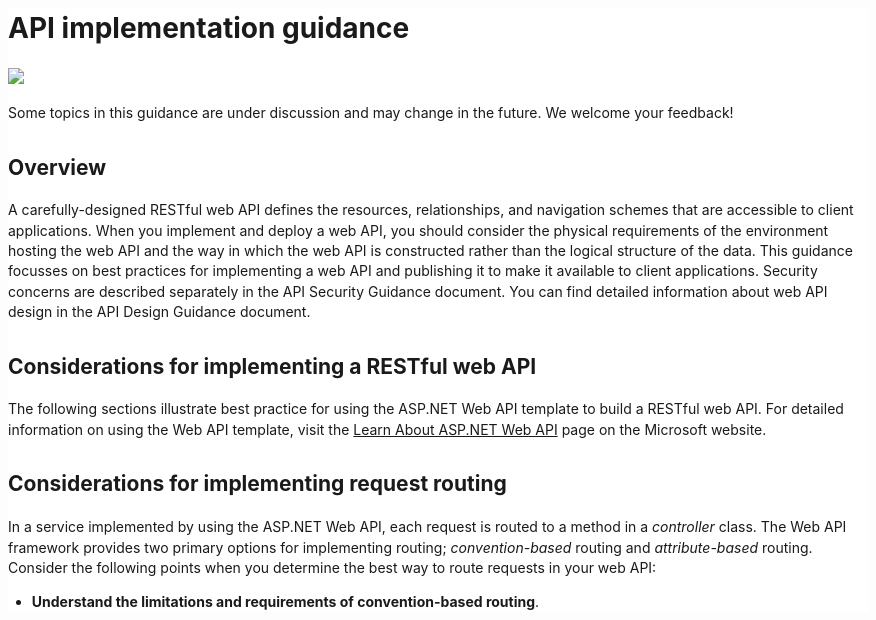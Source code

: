 <properties
   pageTitle="API implementation guidance | Microsoft Azure"
   description="Guidance upon how to implement an API."
   services=""
   documentationCenter="na"
   authors="dragon119"
   manager="masimms"
   editor=""
   tags=""/>

<tags
   ms.service="best-practice"
   ms.devlang="rest-api"
   ms.topic="article"
   ms.tgt_pltfrm="na"
   ms.workload="na"
   ms.date="12/17/2015"
   ms.author="masashin"/>

# API implementation guidance

![](media/best-practices-api-implementation/pnp-logo.png)


Some topics in this guidance are under discussion and may change in the future. We welcome your feedback!

## Overview
A carefully-designed RESTful web API defines the resources, relationships, and navigation schemes that are accessible to client applications. When you implement and deploy a web API, you should consider the physical requirements of the environment hosting the web API and the way in which the web API is constructed rather than the logical structure of the data. This guidance focusses on best practices for implementing a web API and publishing it to make it available to client applications. Security concerns are described separately in the API Security Guidance document. You can find detailed information about web API design in the API Design Guidance document.

## Considerations for implementing a RESTful web API
The following sections illustrate best practice for using the ASP.NET Web API template to build a RESTful web API. For detailed information on using the Web API template, visit the [Learn About ASP.NET Web API](http://www.asp.net/web-api) page on the Microsoft website.

## Considerations for implementing request routing

In a service implemented by using the ASP.NET Web API, each request is routed to a method in a _controller_ class. The Web API framework provides two primary options for implementing routing; _convention-based_ routing and _attribute-based_ routing. Consider the following points when you determine the best way to route requests in your web API:

- **Understand the limitations and requirements of convention-based routing**.
